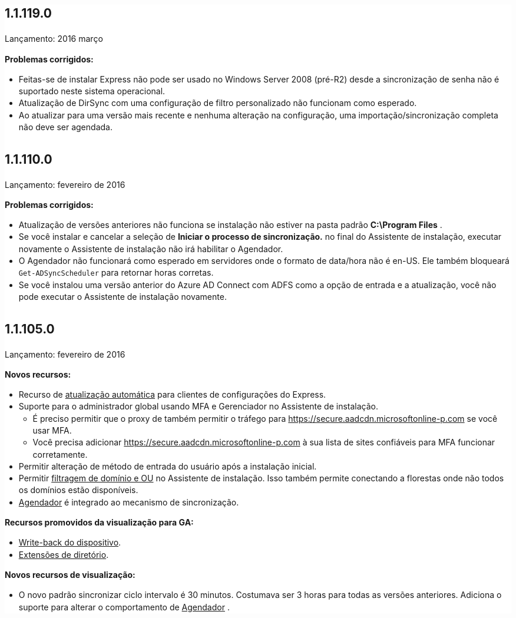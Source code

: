 ## <a name="111190"></a>1.1.119.0
Lançamento: 2016 março

**Problemas corrigidos:**

- Feitas-se de instalar Express não pode ser usado no Windows Server 2008 (pré-R2) desde a sincronização de senha não é suportado neste sistema operacional.
- Atualização de DirSync com uma configuração de filtro personalizado não funcionam como esperado.
- Ao atualizar para uma versão mais recente e nenhuma alteração na configuração, uma importação/sincronização completa não deve ser agendada.

## <a name="111100"></a>1.1.110.0
Lançamento: fevereiro de 2016

**Problemas corrigidos:**

- Atualização de versões anteriores não funciona se instalação não estiver na pasta padrão **C:\Program Files** .
- Se você instalar e cancelar a seleção de **Iniciar o processo de sincronização.** no final do Assistente de instalação, executar novamente o Assistente de instalação não irá habilitar o Agendador.
- O Agendador não funcionará como esperado em servidores onde o formato de data/hora não é en-US. Ele também bloqueará `Get-ADSyncScheduler` para retornar horas corretas.
- Se você instalou uma versão anterior do Azure AD Connect com ADFS como a opção de entrada e a atualização, você não pode executar o Assistente de instalação novamente.

## <a name="111050"></a>1.1.105.0
Lançamento: fevereiro de 2016

**Novos recursos:**

- Recurso de [atualização automática](active-directory-aadconnect-feature-automatic-upgrade.md) para clientes de configurações do Express.
- Suporte para o administrador global usando MFA e Gerenciador no Assistente de instalação.
    - É preciso permitir que o proxy de também permitir o tráfego para https://secure.aadcdn.microsoftonline-p.com se você usar MFA.
    - Você precisa adicionar https://secure.aadcdn.microsoftonline-p.com à sua lista de sites confiáveis para MFA funcionar corretamente.
- Permitir alteração de método de entrada do usuário após a instalação inicial.
- Permitir [filtragem de domínio e OU](./connect/active-directory-aadconnect-get-started-custom.md#domain-and-ou-filtering) no Assistente de instalação. Isso também permite conectando a florestas onde não todos os domínios estão disponíveis.
- [Agendador](active-directory-aadconnectsync-feature-scheduler.md) é integrado ao mecanismo de sincronização.

**Recursos promovidos da visualização para GA:**

- [Write-back do dispositivo](active-directory-aadconnect-feature-device-writeback.md).
- [Extensões de diretório](active-directory-aadconnectsync-feature-directory-extensions.md).

**Novos recursos de visualização:**

- O novo padrão sincronizar ciclo intervalo é 30 minutos. Costumava ser 3 horas para todas as versões anteriores. Adiciona o suporte para alterar o comportamento de [Agendador](active-directory-aadconnectsync-feature-scheduler.md) .
